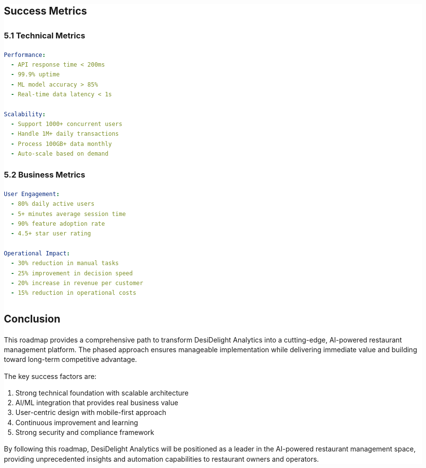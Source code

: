 ## Success Metrics

### 5.1 Technical Metrics
```yaml
Performance:
  - API response time < 200ms
  - 99.9% uptime
  - ML model accuracy > 85%
  - Real-time data latency < 1s

Scalability:
  - Support 1000+ concurrent users
  - Handle 1M+ daily transactions
  - Process 100GB+ data monthly
  - Auto-scale based on demand
```

### 5.2 Business Metrics
```yaml
User Engagement:
  - 80% daily active users
  - 5+ minutes average session time
  - 90% feature adoption rate
  - 4.5+ star user rating

Operational Impact:
  - 30% reduction in manual tasks
  - 25% improvement in decision speed
  - 20% increase in revenue per customer
  - 15% reduction in operational costs
```

## Conclusion

This roadmap provides a comprehensive path to transform DesiDelight Analytics into a cutting-edge, AI-powered restaurant management platform. The phased approach ensures manageable implementation while delivering immediate value and building toward long-term competitive advantage.

The key success factors are:
1. Strong technical foundation with scalable architecture
2. AI/ML integration that provides real business value
3. User-centric design with mobile-first approach
4. Continuous improvement and learning
5. Strong security and compliance framework

By following this roadmap, DesiDelight Analytics will be positioned as a leader in the AI-powered restaurant management space, providing unprecedented insights and automation capabilities to restaurant owners and operators. 